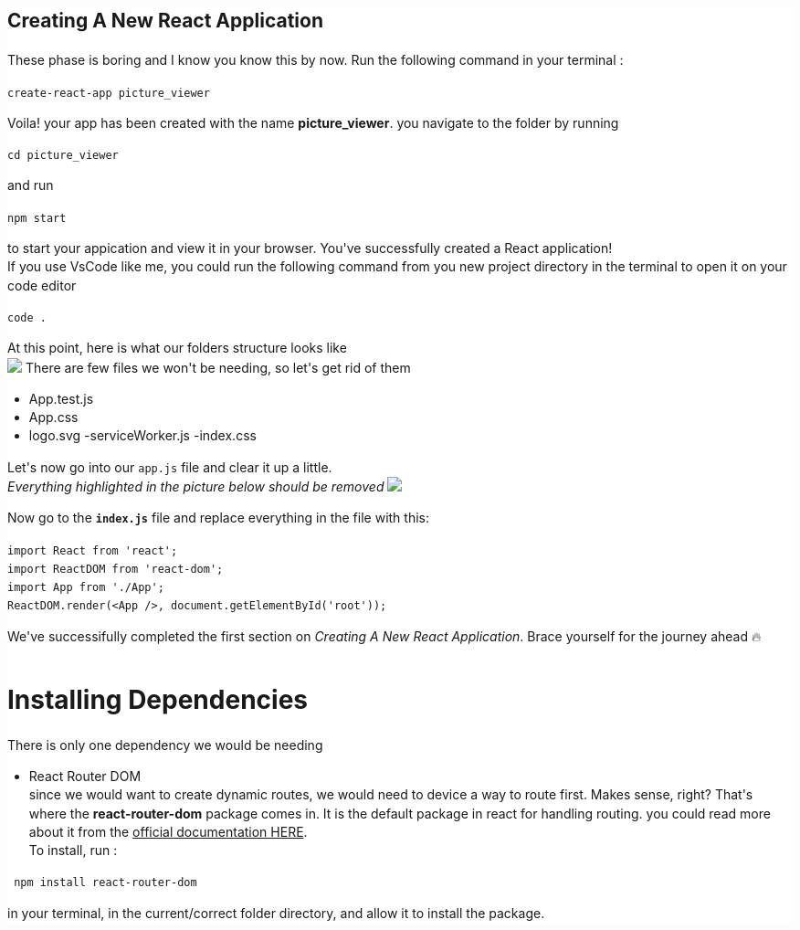 >>

 ## **Creating A New React Application**
These phase is boring and I know you know this by now. Run the following command in your terminal :  
  ```
  create-react-app picture_viewer
  ```
Voila! your app has been created with the name **picture_viewer**. you navigate to the folder by running  
 ```
 cd picture_viewer
 ```  
and run  

  ```
  npm start
  ```
to start your appication and view it in your browser. You've successfully created a React application!  
If you use VsCode like me, you could run the following command from you new project directory in the terminal to open it on your code editor  

  ```
  code .
  ```  
>>
At this point, here is what our folders structure looks like  
![](https://res.cloudinary.com/dcft8yhab/image/upload/v1570740458/initial_folder_structure.png)
There are few files we won't be needing, so let's get rid of them
- App.test.js
- App.css
- logo.svg
-serviceWorker.js
-index.css  

Let's now go into our `app.js` file and clear it up a little.  
*Everything highlighted in the picture below should be removed*
![](https://res.cloudinary.com/dcft8yhab/image/upload/v1570743237/fasion/app_js_initial_look.png)
>>
Now go to the **`index.js`** file and replace everything in the file with this:
```
import React from 'react';
import ReactDOM from 'react-dom';
import App from './App';  
ReactDOM.render(<App />, document.getElementById('root'));
```
We've successifully completed the first section on *Creating A New React Application*. Brace yourself for the journey ahead 🔥  

# **Installing Dependencies**
There is only one dependency we would be needing
- React Router DOM  
since we would want to create dynamic routes, we would need to device a way to route first. Makes sense, right? That's where the **react-router-dom** package comes in. It is the default package in react for handling routing. you could read more about it from the  [official documentation HERE](https://reactjs.org).  
To install, run :  
 ```
  npm install react-router-dom
 ```     
  in your terminal, in the current/correct folder directory, and allow it to install the package.
